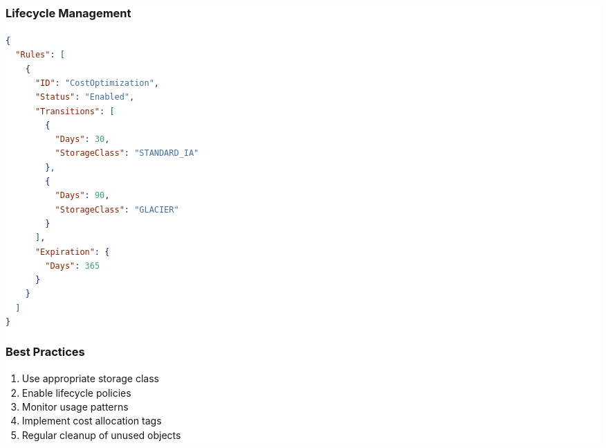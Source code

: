 ### Lifecycle Management
```json
{
  "Rules": [
    {
      "ID": "CostOptimization",
      "Status": "Enabled",
      "Transitions": [
        {
          "Days": 30,
          "StorageClass": "STANDARD_IA"
        },
        {
          "Days": 90,
          "StorageClass": "GLACIER"
        }
      ],
      "Expiration": {
        "Days": 365
      }
    }
  ]
}
```

### Best Practices
1. Use appropriate storage class
2. Enable lifecycle policies
3. Monitor usage patterns
4. Implement cost allocation tags
5. Regular cleanup of unused objects 